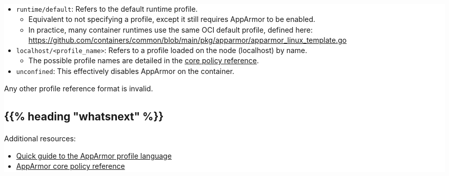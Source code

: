- `runtime/default`: Refers to the default runtime profile.
  - Equivalent to not specifying a profile, except it still
    requires AppArmor to be enabled.
  - In practice, many container runtimes use the same OCI default profile, defined here:
    https://github.com/containers/common/blob/main/pkg/apparmor/apparmor_linux_template.go
- `localhost/<profile_name>`: Refers to a profile loaded on the node (localhost) by name.
  - The possible profile names are detailed in the
    [core policy reference](https://gitlab.com/apparmor/apparmor/wikis/AppArmor_Core_Policy_Reference#profile-names-and-attachment-specifications).
- `unconfined`: This effectively disables AppArmor on the container.

Any other profile reference format is invalid.

## {{% heading "whatsnext" %}}

Additional resources:

- [Quick guide to the AppArmor profile language](https://gitlab.com/apparmor/apparmor/wikis/QuickProfileLanguage)
- [AppArmor core policy reference](https://gitlab.com/apparmor/apparmor/wikis/Policy_Layout)
